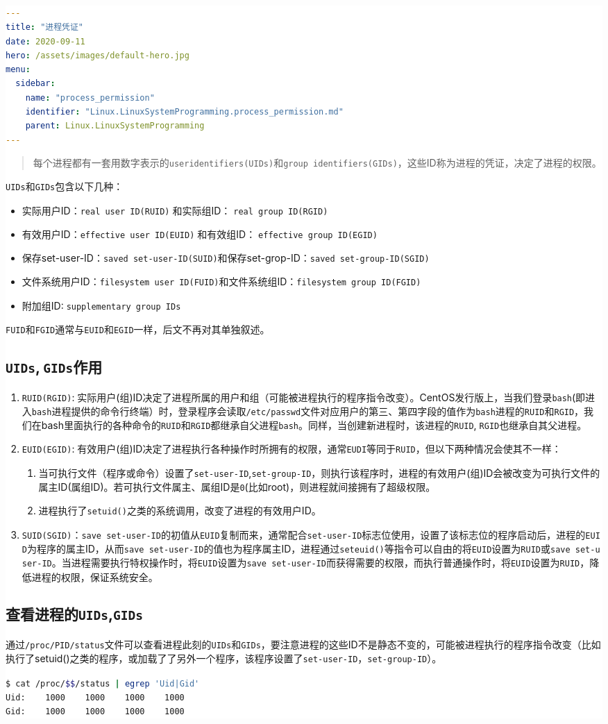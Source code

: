 ```yaml
---
title: "进程凭证"
date: 2020-09-11
hero: /assets/images/default-hero.jpg
menu:
  sidebar:
    name: "process_permission"
    identifier: "Linux.LinuxSystemProgramming.process_permission.md"
    parent: Linux.LinuxSystemProgramming
---
```


> 每个进程都有一套用数字表示的`useridentifiers(UIDs)`和`group identifiers(GIDs)`，这些ID称为进程的凭证，决定了进程的权限。

`UIDs`和`GIDs`包含以下几种：

* 实际用户ID：`real user ID(RUID)` 和实际组ID： `real group ID(RGID)`

* 有效用户ID：`effective user ID(EUID)` 和有效组ID： `effective group ID(EGID)`

* 保存set-user-ID：`saved set-user-ID(SUID)`和保存set-grop-ID：`saved set-group-ID(SGID)`

* 文件系统用户ID：`filesystem user ID(FUID)`和文件系统组ID：`filesystem group ID(FGID)`

* 附加组ID: `supplementary group IDs`

`FUID`和`FGID`通常与`EUID`和`EGID`一样，后文不再对其单独叙述。

## `UIDs`, `GIDs`作用

1. `RUID(RGID)`: 实际用户(组)ID决定了进程所属的用户和组（可能被进程执行的程序指令改变）。CentOS发行版上，当我们登录`bash`(即进入`bash`进程提供的命令行终端）时，登录程序会读取`/etc/passwd`文件对应用户的第三、第四字段的值作为`bash`进程的`RUID`和`RGID`，我们在bash里面执行的各种命令的`RUID`和`RGID`都继承自父进程`bash`。同样，当创建新进程时，该进程的`RUID`, `RGID`也继承自其父进程。

2. `EUID(EGID)`: 有效用户(组)ID决定了进程执行各种操作时所拥有的权限，通常`EUDI`等同于`RUID`，但以下两种情况会使其不一样：
   
   1. 当可执行文件（程序或命令）设置了`set-user-ID`,`set-group-ID`，则执行该程序时，进程的有效用户(组)ID会被改变为可执行文件的属主ID(属组ID)。若可执行文件属主、属组ID是`0`(比如root)，则进程就间接拥有了超级权限。
   
   2. 进程执行了`setuid()`之类的系统调用，改变了进程的有效用户ID。

3. `SUID(SGID)`：`save set-user-ID`的初值从`EUID`复制而来，通常配合`set-user-ID`标志位使用，设置了该标志位的程序启动后，进程的`EUID`为程序的属主ID，从而`save set-user-ID`的值也为程序属主ID，进程通过`seteuid()`等指令可以自由的将`EUID`设置为`RUID`或`save set-user-ID`。当进程需要执行特权操作时，将`EUID`设置为`save set-user-ID`而获得需要的权限，而执行普通操作时，将`EUID`设置为`RUID`，降低进程的权限，保证系统安全。

## 查看进程的`UIDs`,`GIDs`

通过`/proc/PID/status`文件可以查看进程此刻的`UIDs`和`GIDs`，要注意进程的这些ID不是静态不变的，可能被进程执行的程序指令改变（比如执行了setuid()之类的程序，或加载了了另外一个程序，该程序设置了`set-user-ID`，`set-group-ID`）。

```bash
$ cat /proc/$$/status | egrep 'Uid|Gid'
Uid:    1000    1000    1000    1000
Gid:    1000    1000    1000    1000
```
